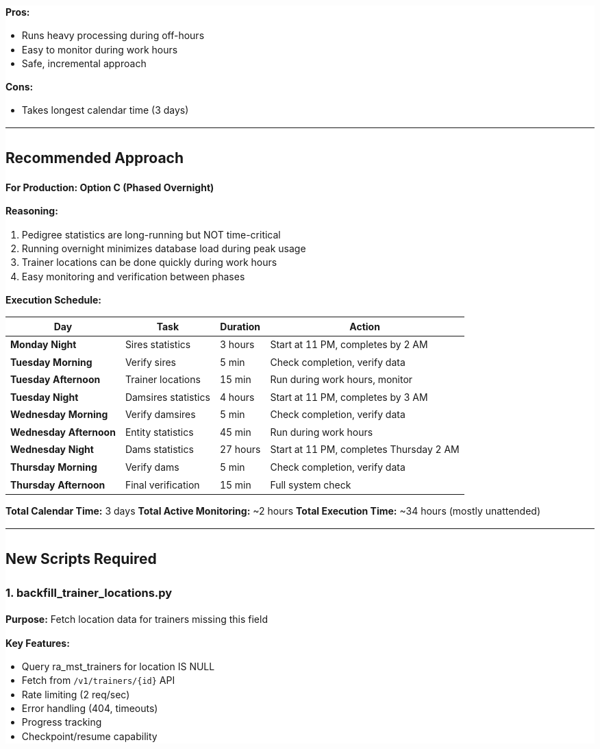 **Pros:**
- Runs heavy processing during off-hours
- Easy to monitor during work hours
- Safe, incremental approach

**Cons:**
- Takes longest calendar time (3 days)

---

## Recommended Approach

**For Production: Option C (Phased Overnight)**

**Reasoning:**
1. Pedigree statistics are long-running but NOT time-critical
2. Running overnight minimizes database load during peak usage
3. Trainer locations can be done quickly during work hours
4. Easy monitoring and verification between phases

**Execution Schedule:**

| Day | Task | Duration | Action |
|-----|------|----------|--------|
| **Monday Night** | Sires statistics | 3 hours | Start at 11 PM, completes by 2 AM |
| **Tuesday Morning** | Verify sires | 5 min | Check completion, verify data |
| **Tuesday Afternoon** | Trainer locations | 15 min | Run during work hours, monitor |
| **Tuesday Night** | Damsires statistics | 4 hours | Start at 11 PM, completes by 3 AM |
| **Wednesday Morning** | Verify damsires | 5 min | Check completion, verify data |
| **Wednesday Afternoon** | Entity statistics | 45 min | Run during work hours |
| **Wednesday Night** | Dams statistics | 27 hours | Start at 11 PM, completes Thursday 2 AM |
| **Thursday Morning** | Verify dams | 5 min | Check completion, verify data |
| **Thursday Afternoon** | Final verification | 15 min | Full system check |

**Total Calendar Time:** 3 days
**Total Active Monitoring:** ~2 hours
**Total Execution Time:** ~34 hours (mostly unattended)

---

## New Scripts Required

### 1. backfill_trainer_locations.py

**Purpose:** Fetch location data for trainers missing this field

**Key Features:**
- Query ra_mst_trainers for location IS NULL
- Fetch from `/v1/trainers/{id}` API
- Rate limiting (2 req/sec)
- Error handling (404, timeouts)
- Progress tracking
- Checkpoint/resume capability
